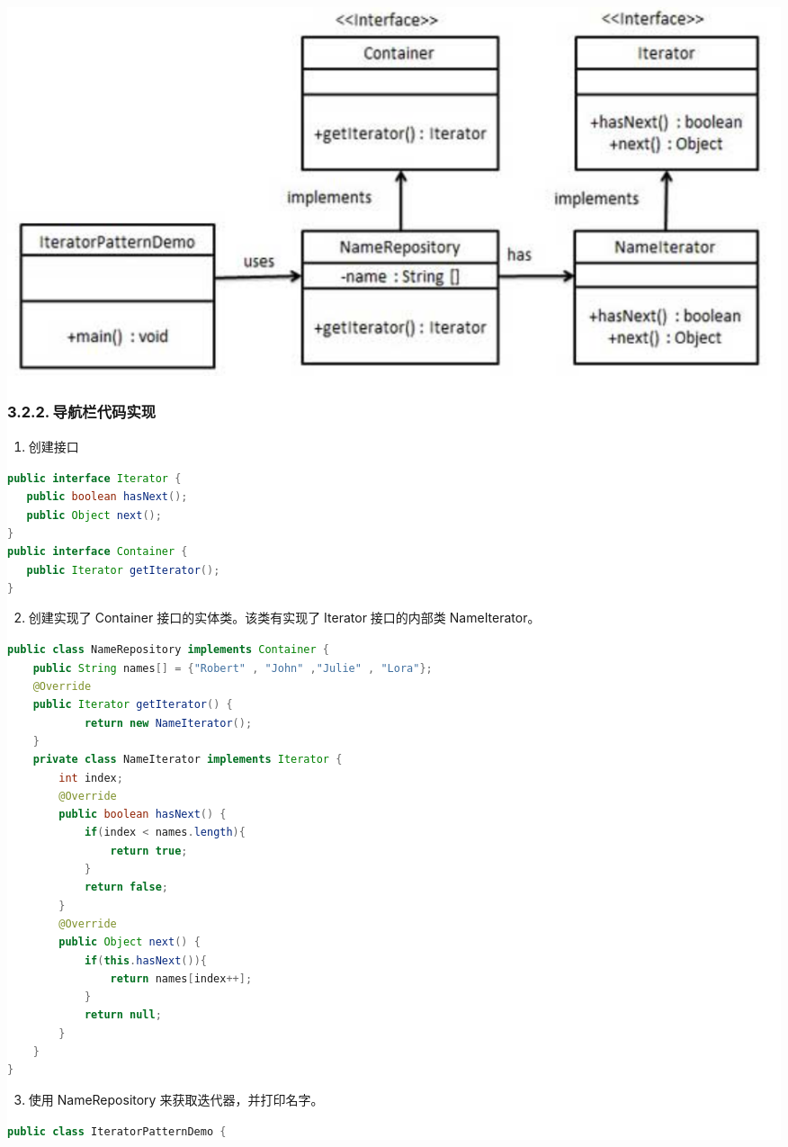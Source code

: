 ![](img/zh/1.png)

### 3.2.2. 导航栏代码实现
1. 创建接口
```java
public interface Iterator {
   public boolean hasNext();
   public Object next();
}
public interface Container {
   public Iterator getIterator();
}
```
2. 创建实现了 Container 接口的实体类。该类有实现了 Iterator 接口的内部类 NameIterator。
```java
public class NameRepository implements Container {
    public String names[] = {"Robert" , "John" ,"Julie" , "Lora"};
    @Override
    public Iterator getIterator() {
            return new NameIterator();
    }
    private class NameIterator implements Iterator {
        int index;
        @Override
        public boolean hasNext() {
            if(index < names.length){
                return true;
            }
            return false;
        }
        @Override
        public Object next() {
            if(this.hasNext()){
                return names[index++];
            }
            return null;
        }     
    }
}
```
3. 使用 NameRepository 来获取迭代器，并打印名字。
```java
public class IteratorPatternDemo {
```
